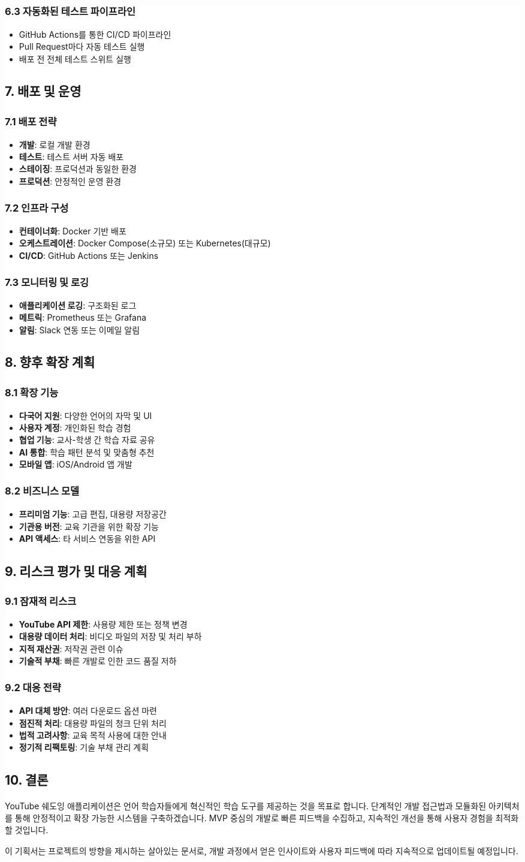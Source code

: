 ### 6.3 자동화된 테스트 파이프라인
- GitHub Actions를 통한 CI/CD 파이프라인
- Pull Request마다 자동 테스트 실행
- 배포 전 전체 테스트 스위트 실행

## 7. 배포 및 운영

### 7.1 배포 전략
- **개발**: 로컬 개발 환경
- **테스트**: 테스트 서버 자동 배포
- **스테이징**: 프로덕션과 동일한 환경
- **프로덕션**: 안정적인 운영 환경

### 7.2 인프라 구성
- **컨테이너화**: Docker 기반 배포
- **오케스트레이션**: Docker Compose(소규모) 또는 Kubernetes(대규모)
- **CI/CD**: GitHub Actions 또는 Jenkins

### 7.3 모니터링 및 로깅
- **애플리케이션 로깅**: 구조화된 로그
- **메트릭**: Prometheus 또는 Grafana
- **알림**: Slack 연동 또는 이메일 알림

## 8. 향후 확장 계획

### 8.1 확장 기능
- **다국어 지원**: 다양한 언어의 자막 및 UI
- **사용자 계정**: 개인화된 학습 경험
- **협업 기능**: 교사-학생 간 학습 자료 공유
- **AI 통합**: 학습 패턴 분석 및 맞춤형 추천
- **모바일 앱**: iOS/Android 앱 개발

### 8.2 비즈니스 모델
- **프리미엄 기능**: 고급 편집, 대용량 저장공간
- **기관용 버전**: 교육 기관을 위한 확장 기능
- **API 액세스**: 타 서비스 연동을 위한 API

## 9. 리스크 평가 및 대응 계획

### 9.1 잠재적 리스크
- **YouTube API 제한**: 사용량 제한 또는 정책 변경
- **대용량 데이터 처리**: 비디오 파일의 저장 및 처리 부하
- **지적 재산권**: 저작권 관련 이슈
- **기술적 부채**: 빠른 개발로 인한 코드 품질 저하

### 9.2 대응 전략
- **API 대체 방안**: 여러 다운로드 옵션 마련
- **점진적 처리**: 대용량 파일의 청크 단위 처리
- **법적 고려사항**: 교육 목적 사용에 대한 안내
- **정기적 리팩토링**: 기술 부채 관리 계획

## 10. 결론

YouTube 쉐도잉 애플리케이션은 언어 학습자들에게 혁신적인 학습 도구를 제공하는 것을 목표로 합니다. 단계적인 개발 접근법과 모듈화된 아키텍처를 통해 안정적이고 확장 가능한 시스템을 구축하겠습니다. MVP 중심의 개발로 빠른 피드백을 수집하고, 지속적인 개선을 통해 사용자 경험을 최적화할 것입니다.

이 기획서는 프로젝트의 방향을 제시하는 살아있는 문서로, 개발 과정에서 얻은 인사이트와 사용자 피드백에 따라 지속적으로 업데이트될 예정입니다. 